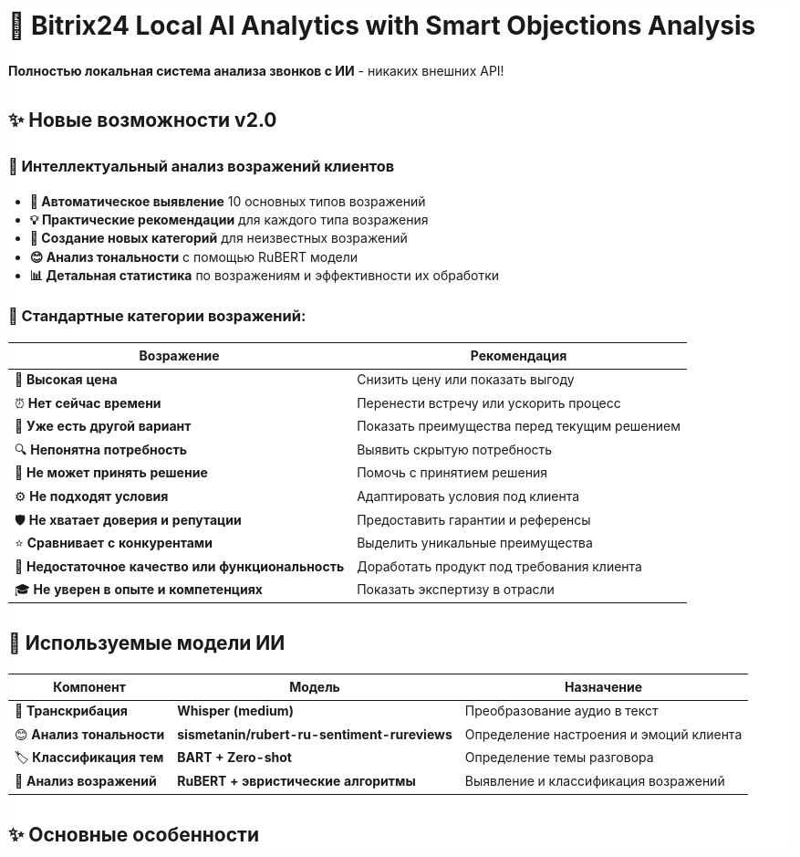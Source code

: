 # 🤖 Bitrix24 Local AI Analytics with Smart Objections Analysis

**Полностью локальная система анализа звонков с ИИ** - никаких внешних API!

## ✨ Новые возможности v2.0

### 🚫 Интеллектуальный анализ возражений клиентов
- **🎯 Автоматическое выявление** 10 основных типов возражений
- **💡 Практические рекомендации** для каждого типа возражения
- **🔮 Создание новых категорий** для неизвестных возражений
- **😊 Анализ тональности** с помощью RuBERT модели
- **📊 Детальная статистика** по возражениям и эффективности их обработки

### 🎯 Стандартные категории возражений:

| Возражение | Рекомендация |
|------------|-------------|
| 🎯 **Высокая цена** | Снизить цену или показать выгоду |
| ⏰ **Нет сейчас времени** | Перенести встречу или ускорить процесс |
| 🔄 **Уже есть другой вариант** | Показать преимущества перед текущим решением |
| 🔍 **Непонятна потребность** | Выявить скрытую потребность |
| 🤝 **Не может принять решение** | Помочь с принятием решения |
| ⚙️ **Не подходят условия** | Адаптировать условия под клиента |
| 🛡️ **Не хватает доверия и репутации** | Предоставить гарантии и референсы |
| ⭐ **Сравнивает с конкурентами** | Выделить уникальные преимущества |
| 🔧 **Недостаточное качество или функциональность** | Доработать продукт под требования клиента |
| 🎓 **Не уверен в опыте и компетенциях** | Показать экспертизу в отрасли |

## 🤖 Используемые модели ИИ

| Компонент | Модель | Назначение |
|-----------|--------|------------|
| 🎤 **Транскрибация** | **Whisper (medium)** | Преобразование аудио в текст |
| 😊 **Анализ тональности** | **sismetanin/rubert-ru-sentiment-rureviews** | Определение настроения и эмоций клиента |
| 🏷️ **Классификация тем** | **BART + Zero-shot** | Определение темы разговора |
| 🚫 **Анализ возражений** | **RuBERT + эвристические алгоритмы** | Выявление и классификация возражений |

## ✨ Основные особенности
